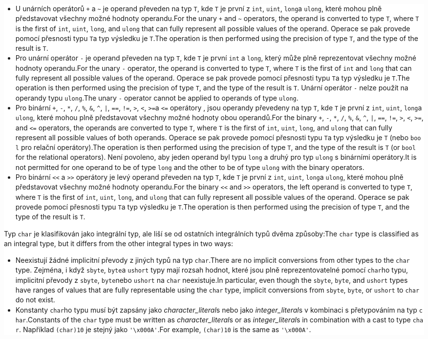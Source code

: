 *  <span data-ttu-id="df7d3-181">U unárních operátorů `+` a `~` je operand převeden na typ `T`, kde `T` je první z `int`, `uint`, `long`a `ulong`, které mohou plně představovat všechny možné hodnoty operandu.</span><span class="sxs-lookup"><span data-stu-id="df7d3-181">For the unary `+` and `~` operators, the operand is converted to type `T`, where `T` is the first of `int`, `uint`, `long`, and `ulong` that can fully represent all possible values of the operand.</span></span> <span data-ttu-id="df7d3-182">Operace se pak provede pomocí přesnosti typu `T`a typ výsledku je `T`.</span><span class="sxs-lookup"><span data-stu-id="df7d3-182">The operation is then performed using the precision of type `T`, and the type of the result is `T`.</span></span>
*  <span data-ttu-id="df7d3-183">Pro unární operátor `-` je operand převeden na typ `T`, kde `T` je první `int` a `long`, který může plně reprezentovat všechny možné hodnoty operandu.</span><span class="sxs-lookup"><span data-stu-id="df7d3-183">For the unary `-` operator, the operand is converted to type `T`, where `T` is the first of `int` and `long` that can fully represent all possible values of the operand.</span></span> <span data-ttu-id="df7d3-184">Operace se pak provede pomocí přesnosti typu `T`a typ výsledku je `T`.</span><span class="sxs-lookup"><span data-stu-id="df7d3-184">The operation is then performed using the precision of type `T`, and the type of the result is `T`.</span></span> <span data-ttu-id="df7d3-185">Unární operátor `-` nelze použít na operandy typu `ulong`.</span><span class="sxs-lookup"><span data-stu-id="df7d3-185">The unary `-` operator cannot be applied to operands of type `ulong`.</span></span>
*  <span data-ttu-id="df7d3-186">Pro binární `+`, `-`, `*`, `/`, `%`, `&`, `^`, `|`, `==`, `!=`, `>`, `<`, `>=`a `<=` operátory , jsou operandy převedeny na typ `T`, kde `T` je první z `int`, `uint`, `long`a `ulong`, které mohou plně představovat všechny možné hodnoty obou operandů.</span><span class="sxs-lookup"><span data-stu-id="df7d3-186">For the binary `+`, `-`, `*`, `/`, `%`, `&`, `^`, `|`, `==`, `!=`, `>`, `<`, `>=`, and `<=` operators, the operands are converted to type `T`, where `T` is the first of `int`, `uint`, `long`, and `ulong` that can fully represent all possible values of both operands.</span></span> <span data-ttu-id="df7d3-187">Operace se pak provede pomocí přesnosti typu `T`a typ výsledku je `T` (nebo `bool` pro relační operátory).</span><span class="sxs-lookup"><span data-stu-id="df7d3-187">The operation is then performed using the precision of type `T`, and the type of the result is `T` (or `bool` for the relational operators).</span></span> <span data-ttu-id="df7d3-188">Není povoleno, aby jeden operand byl typu `long` a druhý pro typ `ulong` s binárními operátory.</span><span class="sxs-lookup"><span data-stu-id="df7d3-188">It is not permitted for one operand to be of type `long` and the other to be of type `ulong` with the binary operators.</span></span>
*  <span data-ttu-id="df7d3-189">Pro binární `<<` a `>>` operátory je levý operand převeden na typ `T`, kde `T` je první z `int`, `uint`, `long`a `ulong`, které mohou plně představovat všechny možné hodnoty operandu.</span><span class="sxs-lookup"><span data-stu-id="df7d3-189">For the binary `<<` and `>>` operators, the left operand is converted to type `T`, where `T` is the first of `int`, `uint`, `long`, and `ulong` that can fully represent all possible values of the operand.</span></span> <span data-ttu-id="df7d3-190">Operace se pak provede pomocí přesnosti typu `T`a typ výsledku je `T`.</span><span class="sxs-lookup"><span data-stu-id="df7d3-190">The operation is then performed using the precision of type `T`, and the type of the result is `T`.</span></span>

<span data-ttu-id="df7d3-191">Typ `char` je klasifikován jako integrální typ, ale liší se od ostatních integrálních typů dvěma způsoby:</span><span class="sxs-lookup"><span data-stu-id="df7d3-191">The `char` type is classified as an integral type, but it differs from the other integral types in two ways:</span></span>

*  <span data-ttu-id="df7d3-192">Neexistují žádné implicitní převody z jiných typů na typ `char`.</span><span class="sxs-lookup"><span data-stu-id="df7d3-192">There are no implicit conversions from other types to the `char` type.</span></span> <span data-ttu-id="df7d3-193">Zejména, i když `sbyte`, `byte`a `ushort` typy mají rozsah hodnot, které jsou plně reprezentovatelné pomocí `char`ho typu, implicitní převody z `sbyte`, `byte`nebo `ushort` na `char` neexistuje.</span><span class="sxs-lookup"><span data-stu-id="df7d3-193">In particular, even though the `sbyte`, `byte`, and `ushort` types have ranges of values that are fully representable using the `char` type, implicit conversions from `sbyte`, `byte`, or `ushort` to `char` do not exist.</span></span>
*  <span data-ttu-id="df7d3-194">Konstanty `char`ho typu musí být zapsány jako *character_literal*s nebo jako *integer_literal*s v kombinaci s přetypováním na typ `char`.</span><span class="sxs-lookup"><span data-stu-id="df7d3-194">Constants of the `char` type must be written as *character_literal*s or as *integer_literal*s in combination with a cast to type `char`.</span></span> <span data-ttu-id="df7d3-195">Například `(char)10` je stejný jako `'\x000A'`.</span><span class="sxs-lookup"><span data-stu-id="df7d3-195">For example, `(char)10` is the same as `'\x000A'`.</span></span>
